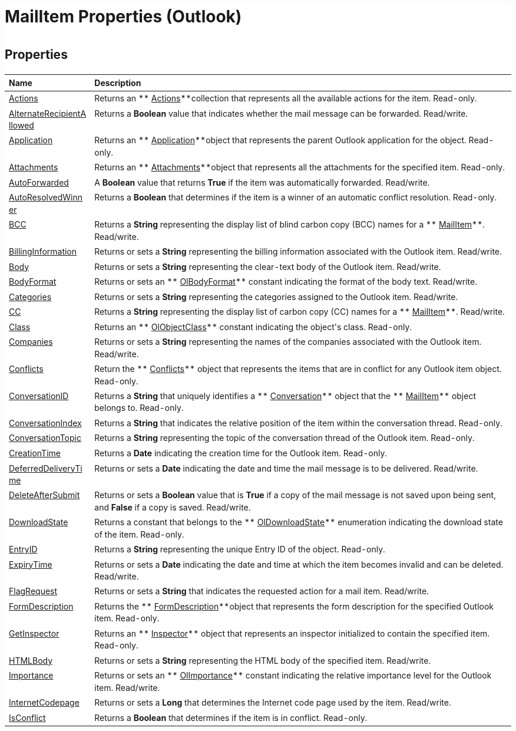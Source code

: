 
# MailItem Properties (Outlook)

## Properties



|**Name**|**Description**|
|:-----|:-----|
| [Actions](1b7bb1c0-334f-826a-fd6b-8fc3f2fe5d64.md)|Returns an  ** [Actions](b0903aa4-9b75-5311-d0a5-5ff4a5e29c79.md)**collection that represents all the available actions for the item. Read-only.|
| [AlternateRecipientAllowed](9ec44a9d-e1e3-ca25-7dc1-a524d1fbfafc.md)|Returns a  **Boolean** value that indicates whether the mail message can be forwarded. Read/write.|
| [Application](d71cb356-f3ae-ab08-4209-1dac0c2b8fdf.md)|Returns an  ** [Application](797003e7-ecd1-eccb-eaaf-32d6ddde8348.md)**object that represents the parent Outlook application for the object. Read-only.|
| [Attachments](71f82397-00f3-5660-1211-ebf8b229fff3.md)|Returns an  ** [Attachments](4cc96a5f-a822-8ad5-6f61-e996bee8ba22.md)**object that represents all the attachments for the specified item. Read-only.|
| [AutoForwarded](822bf508-4a5b-89ec-1077-1cbed75068c2.md)|A  **Boolean** value that returns **True** if the item was automatically forwarded. Read/write.|
| [AutoResolvedWinner](3c0ccbd5-47a6-7a0c-a488-037c48fc1958.md)|Returns a  **Boolean** that determines if the item is a winner of an automatic conflict resolution. Read-only.|
| [BCC](6454f9b1-1bfa-d4d4-ca95-7a19db920977.md)|Returns a  **String** representing the display list of blind carbon copy (BCC) names for a ** [MailItem](14197346-05d2-0250-fa4c-4a6b07daf25f.md)**. Read/write.|
| [BillingInformation](d1729a7a-5156-bbb5-8a84-347be897af2f.md)|Returns or sets a  **String** representing the billing information associated with the Outlook item. Read/write.|
| [Body](578567b1-893b-db4e-dddb-f3c237952c03.md)|Returns or sets a  **String** representing the clear-text body of the Outlook item. Read/write.|
| [BodyFormat](f635a0bc-20b7-206c-f558-a4ca2519670f.md)|Returns or sets an  ** [OlBodyFormat](502d9b3c-1a52-3153-675f-cf1b9b9ef67b.md)** constant indicating the format of the body text. Read/write.|
| [Categories](049396c0-193b-6c80-9eb0-f55480ffc37a.md)|Returns or sets a  **String** representing the categories assigned to the Outlook item. Read/write.|
| [CC](c74c1aea-79d1-7096-8f3d-cdd6795fa672.md)|Returns a  **String** representing the display list of carbon copy (CC) names for a ** [MailItem](14197346-05d2-0250-fa4c-4a6b07daf25f.md)**. Read/write.|
| [Class](7c79286b-13cd-7fb7-c70f-ac12245f9f75.md)|Returns an  ** [OlObjectClass](33d724b3-df3c-2a7f-a80f-93b66d96f588.md)** constant indicating the object's class. Read-only.|
| [Companies](1b108d0d-c2b8-60a0-696b-f5c2badd6ead.md)|Returns or sets a  **String** representing the names of the companies associated with the Outlook item. Read/write.|
| [Conflicts](2c93c2a2-4f2f-17af-cba3-91620b3d9c0f.md)|Return the  ** [Conflicts](c4e1c060-519a-a6d1-8fb2-c7dfa1e3e66f.md)** object that represents the items that are in conflict for any Outlook item object. Read-only.|
| [ConversationID](97532cd6-397b-303e-b265-7923b371bf9d.md)|Returns a  **String** that uniquely identifies a ** [Conversation](2705d38a-ebc0-e5a7-208b-ffe1f5446b1b.md)** object that the ** [MailItem](14197346-05d2-0250-fa4c-4a6b07daf25f.md)** object belongs to. Read-only.|
| [ConversationIndex](d97f6416-27c6-b565-9439-a4e9e6f95196.md)|Returns a  **String** that indicates the relative position of the item within the conversation thread. Read-only.|
| [ConversationTopic](d5625f97-3929-95e8-cdaf-6e555cdf9c2b.md)|Returns a  **String** representing the topic of the conversation thread of the Outlook item. Read-only.|
| [CreationTime](83abef63-4f39-d9dc-9dea-a7365a6461d7.md)|Returns a  **Date** indicating the creation time for the Outlook item. Read-only.|
| [DeferredDeliveryTime](dbd2fe31-7e5d-d565-61d5-329e8e03b804.md)|Returns or sets a  **Date** indicating the date and time the mail message is to be delivered. Read/write.|
| [DeleteAfterSubmit](b15d21b5-58d2-4dc2-7244-5e7317f9acd1.md)|Returns or sets a  **Boolean** value that is **True** if a copy of the mail message is not saved upon being sent, and **False** if a copy is saved. Read/write.|
| [DownloadState](7d61b284-e3ef-d52c-415c-215206bc5136.md)|Returns a constant that belongs to the  ** [OlDownloadState](ff5e00db-ad06-ddf1-6e3a-536c0ae4ef34.md)** enumeration indicating the download state of the item. Read-only.|
| [EntryID](72ce9938-53fa-ad7c-c69d-453ff348a0e0.md)|Returns a  **String** representing the unique Entry ID of the object. Read-only.|
| [ExpiryTime](18f6497b-6db5-7ec2-7aa8-ec30531e59ef.md)|Returns or sets a  **Date** indicating the date and time at which the item becomes invalid and can be deleted. Read/write.|
| [FlagRequest](13c04300-ec2a-4ee5-d7b1-eff9f61b71c4.md)|Returns or sets a  **String** that indicates the requested action for a mail item. Read/write.|
| [FormDescription](06043d0c-c56f-2f87-6018-4a4fa0b0735e.md)|Returns the  ** [FormDescription](c88f92c4-4cac-84b3-6118-1150d42d7cff.md)**object that represents the form description for the specified Outlook item. Read-only.|
| [GetInspector](9ba8bdbf-1dd5-eaff-3889-33433e3cb3fa.md)|Returns an  ** [Inspector](d7384756-669c-0549-1032-c3b864187994.md)** object that represents an inspector initialized to contain the specified item. Read-only.|
| [HTMLBody](c340fe05-9a99-3a32-3d6b-f2f7a568b299.md)|Returns or sets a  **String** representing the HTML body of the specified item. Read/write.|
| [Importance](77de74c9-e910-e021-1015-6e65f3ead3df.md)|Returns or sets an  ** [OlImportance](71e04f9a-fab6-153f-b046-11f7ec50e8e4.md)** constant indicating the relative importance level for the Outlook item. Read/write.|
| [InternetCodepage](09d80bb8-7677-d9b5-1585-c933af5a7b2d.md)|Returns or sets a  **Long** that determines the Internet code page used by the item. Read/write.|
| [IsConflict](648e6b53-81fb-03ec-0029-edbdd05c663b.md)|Returns a  **Boolean** that determines if the item is in conflict. Read-only.|